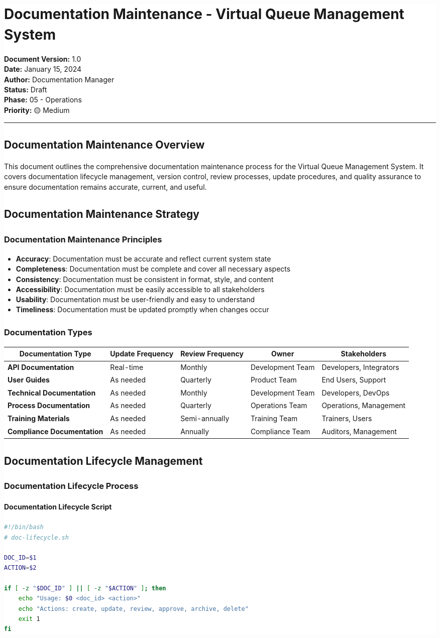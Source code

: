 # Documentation Maintenance - Virtual Queue Management System

**Document Version:** 1.0  
**Date:** January 15, 2024  
**Author:** Documentation Manager  
**Status:** Draft  
**Phase:** 05 - Operations  
**Priority:** 🟡 Medium  

---

## Documentation Maintenance Overview

This document outlines the comprehensive documentation maintenance process for the Virtual Queue Management System. It covers documentation lifecycle management, version control, review processes, update procedures, and quality assurance to ensure documentation remains accurate, current, and useful.

## Documentation Maintenance Strategy

### **Documentation Maintenance Principles**
- **Accuracy**: Documentation must be accurate and reflect current system state
- **Completeness**: Documentation must be complete and cover all necessary aspects
- **Consistency**: Documentation must be consistent in format, style, and content
- **Accessibility**: Documentation must be easily accessible to all stakeholders
- **Usability**: Documentation must be user-friendly and easy to understand
- **Timeliness**: Documentation must be updated promptly when changes occur

### **Documentation Types**

| Documentation Type | Update Frequency | Review Frequency | Owner | Stakeholders |
|-------------------|------------------|------------------|-------|--------------|
| **API Documentation** | Real-time | Monthly | Development Team | Developers, Integrators |
| **User Guides** | As needed | Quarterly | Product Team | End Users, Support |
| **Technical Documentation** | As needed | Monthly | Development Team | Developers, DevOps |
| **Process Documentation** | As needed | Quarterly | Operations Team | Operations, Management |
| **Training Materials** | As needed | Semi-annually | Training Team | Trainers, Users |
| **Compliance Documentation** | As needed | Annually | Compliance Team | Auditors, Management |

## Documentation Lifecycle Management

### **Documentation Lifecycle Process**

#### **Documentation Lifecycle Script**
```bash
#!/bin/bash
# doc-lifecycle.sh

DOC_ID=$1
ACTION=$2

if [ -z "$DOC_ID" ] || [ -z "$ACTION" ]; then
    echo "Usage: $0 <doc_id> <action>"
    echo "Actions: create, update, review, approve, archive, delete"
    exit 1
fi
```